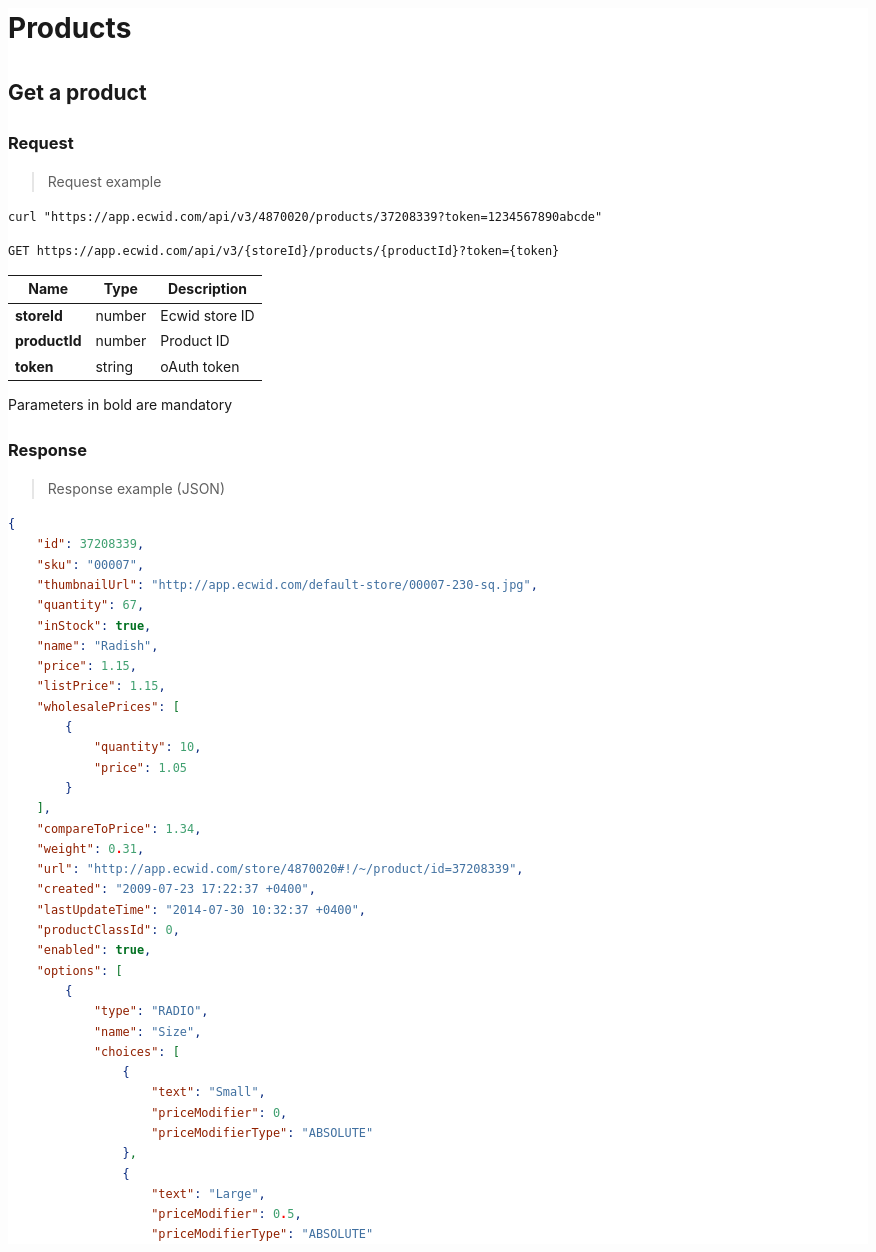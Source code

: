 # Products

## Get a product

### Request

> Request example

```shell
curl "https://app.ecwid.com/api/v3/4870020/products/37208339?token=1234567890abcde"
```

`GET https://app.ecwid.com/api/v3/{storeId}/products/{productId}?token={token}`


Name | Type    | Description
---- | ------- | --------------
**storeId** |  number | Ecwid store ID
**productId** | number | Product ID
**token** |  string |  oAuth token
<aside class="notice">
Parameters in bold are mandatory
</aside>

### Response

> Response example (JSON)

```json
{
    "id": 37208339,
    "sku": "00007",
    "thumbnailUrl": "http://app.ecwid.com/default-store/00007-230-sq.jpg",
    "quantity": 67,
    "inStock": true,
    "name": "Radish",
    "price": 1.15,
    "listPrice": 1.15,
    "wholesalePrices": [
        {
            "quantity": 10,
            "price": 1.05
        }
    ],
    "compareToPrice": 1.34,
    "weight": 0.31,
    "url": "http://app.ecwid.com/store/4870020#!/~/product/id=37208339",
    "created": "2009-07-23 17:22:37 +0400",
    "lastUpdateTime": "2014-07-30 10:32:37 +0400",
    "productClassId": 0,
    "enabled": true,
    "options": [
        {
            "type": "RADIO",
            "name": "Size",
            "choices": [
                {
                    "text": "Small",
                    "priceModifier": 0,
                    "priceModifierType": "ABSOLUTE"
                },
                {
                    "text": "Large",
                    "priceModifier": 0.5,
                    "priceModifierType": "ABSOLUTE"
```